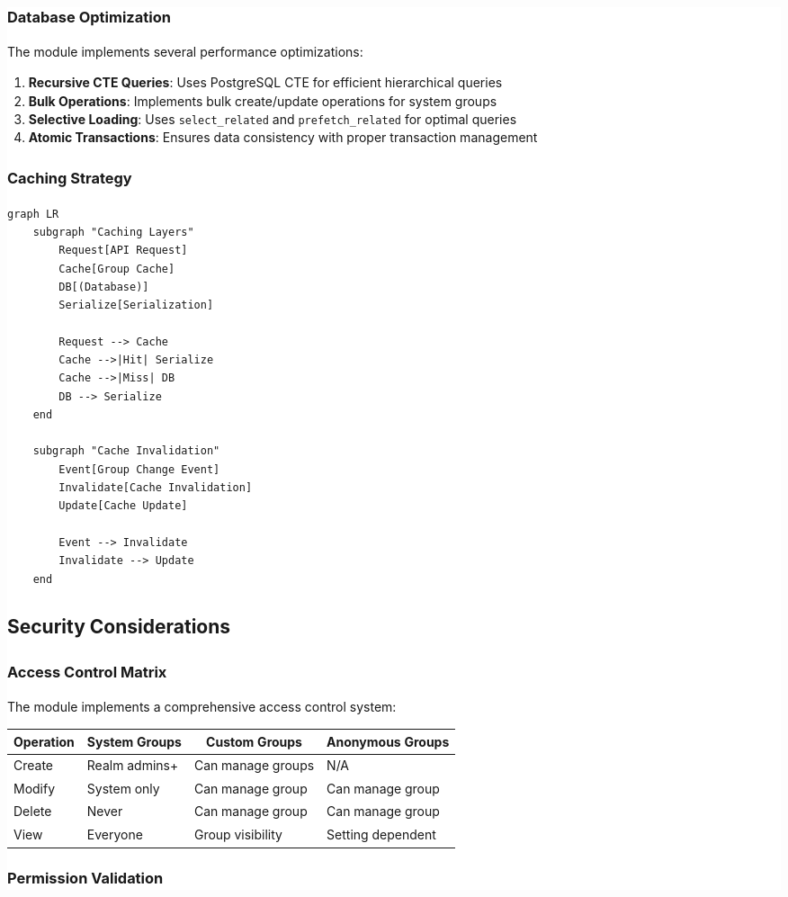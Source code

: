### Database Optimization

The module implements several performance optimizations:

1. **Recursive CTE Queries**: Uses PostgreSQL CTE for efficient hierarchical queries
2. **Bulk Operations**: Implements bulk create/update operations for system groups
3. **Selective Loading**: Uses `select_related` and `prefetch_related` for optimal queries
4. **Atomic Transactions**: Ensures data consistency with proper transaction management

### Caching Strategy

```mermaid
graph LR
    subgraph "Caching Layers"
        Request[API Request]
        Cache[Group Cache]
        DB[(Database)]
        Serialize[Serialization]
        
        Request --> Cache
        Cache -->|Hit| Serialize
        Cache -->|Miss| DB
        DB --> Serialize
    end
    
    subgraph "Cache Invalidation"
        Event[Group Change Event]
        Invalidate[Cache Invalidation]
        Update[Cache Update]
        
        Event --> Invalidate
        Invalidate --> Update
    end
```

## Security Considerations

### Access Control Matrix

The module implements a comprehensive access control system:

| Operation | System Groups | Custom Groups | Anonymous Groups |
|-----------|---------------|---------------|------------------|
| Create | Realm admins+ | Can manage groups | N/A |
| Modify | System only | Can manage group | Can manage group |
| Delete | Never | Can manage group | Can manage group |
| View | Everyone | Group visibility | Setting dependent |

### Permission Validation
